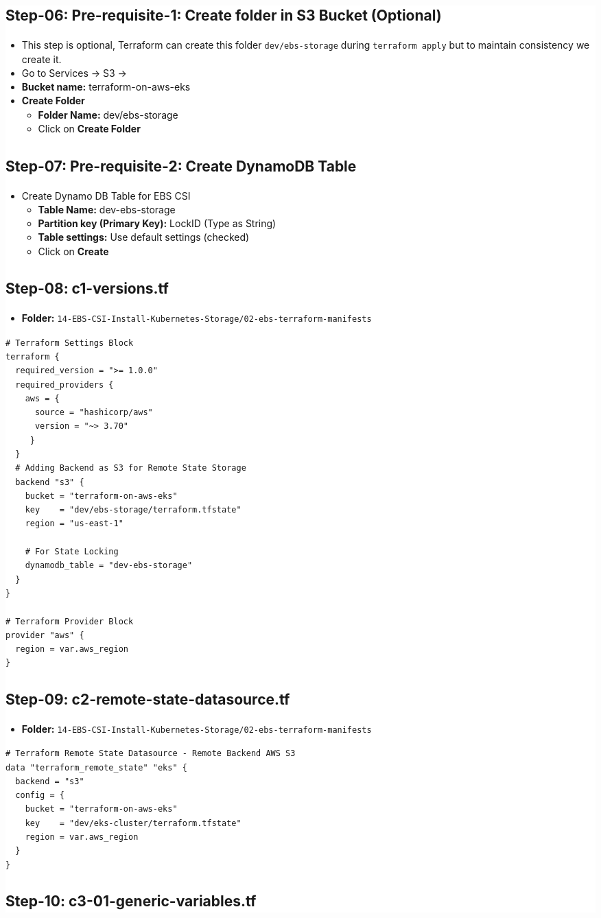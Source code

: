 ## Step-06: Pre-requisite-1: Create folder in S3 Bucket (Optional)
- This step is optional, Terraform can create this folder `dev/ebs-storage` during `terraform apply` but to maintain consistency we create it. 
- Go to Services -> S3 -> 
- **Bucket name:** terraform-on-aws-eks
- **Create Folder**
  - **Folder Name:** dev/ebs-storage
  - Click on **Create Folder**  

## Step-07: Pre-requisite-2: Create DynamoDB Table
- Create Dynamo DB Table for EBS CSI
  - **Table Name:** dev-ebs-storage
  - **Partition key (Primary Key):** LockID (Type as String)
  - **Table settings:** Use default settings (checked)
  - Click on **Create**


## Step-08: c1-versions.tf
- **Folder:** `14-EBS-CSI-Install-Kubernetes-Storage/02-ebs-terraform-manifests`
```t
# Terraform Settings Block
terraform {
  required_version = ">= 1.0.0"
  required_providers {
    aws = {
      source = "hashicorp/aws"
      version = "~> 3.70"
     }
  }
  # Adding Backend as S3 for Remote State Storage
  backend "s3" {
    bucket = "terraform-on-aws-eks"
    key    = "dev/ebs-storage/terraform.tfstate"
    region = "us-east-1" 

    # For State Locking
    dynamodb_table = "dev-ebs-storage"    
  }     
}

# Terraform Provider Block
provider "aws" {
  region = var.aws_region
}
```

## Step-09: c2-remote-state-datasource.tf
- **Folder:** `14-EBS-CSI-Install-Kubernetes-Storage/02-ebs-terraform-manifests`
```t
# Terraform Remote State Datasource - Remote Backend AWS S3
data "terraform_remote_state" "eks" {
  backend = "s3"
  config = {
    bucket = "terraform-on-aws-eks"
    key    = "dev/eks-cluster/terraform.tfstate"
    region = var.aws_region
  }
}
```
## Step-10: c3-01-generic-variables.tf